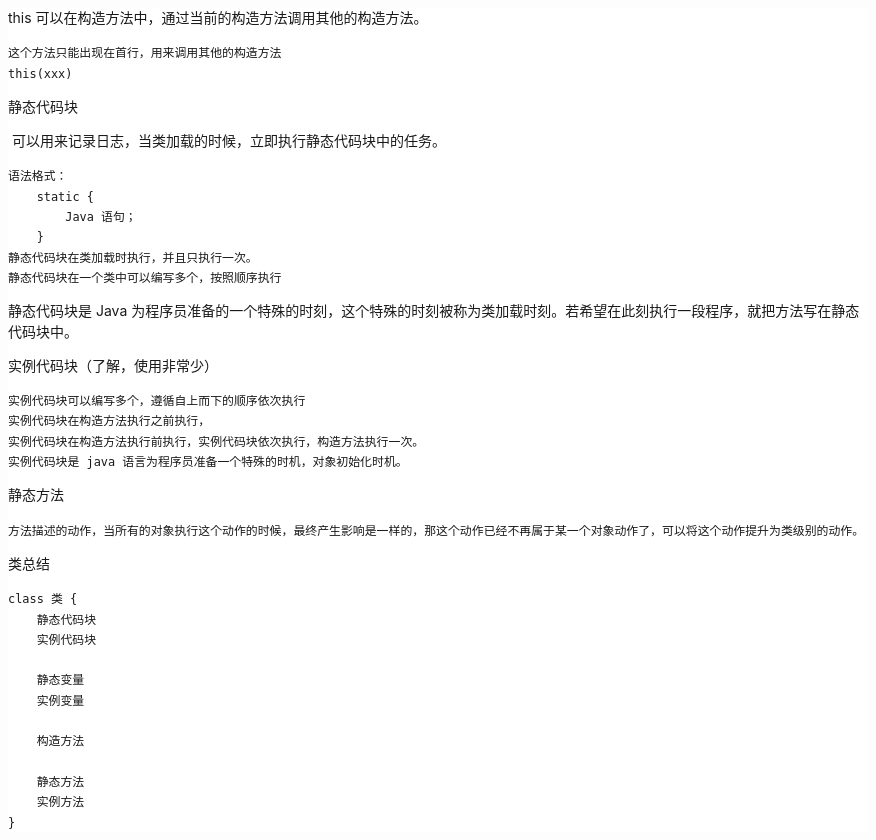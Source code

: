 this 可以在构造方法中，通过当前的构造方法调用其他的构造方法。

```
这个方法只能出现在首行，用来调用其他的构造方法
this(xxx)
```



静态代码块

​	可以用来记录日志，当类加载的时候，立即执行静态代码块中的任务。

```
语法格式：
	static {
		Java 语句；
	}
静态代码块在类加载时执行，并且只执行一次。
静态代码块在一个类中可以编写多个，按照顺序执行
```

静态代码块是 Java 为程序员准备的一个特殊的时刻，这个特殊的时刻被称为类加载时刻。若希望在此刻执行一段程序，就把方法写在静态代码块中。



实例代码块（了解，使用非常少）

```
实例代码块可以编写多个，遵循自上而下的顺序依次执行
实例代码块在构造方法执行之前执行，
实例代码块在构造方法执行前执行，实例代码块依次执行，构造方法执行一次。
实例代码块是 java 语言为程序员准备一个特殊的时机，对象初始化时机。
```



静态方法

```
方法描述的动作，当所有的对象执行这个动作的时候，最终产生影响是一样的，那这个动作已经不再属于某一个对象动作了，可以将这个动作提升为类级别的动作。
```



类总结

```
class 类 {
	静态代码块
	实例代码块
	
	静态变量
	实例变量
	
	构造方法
	
	静态方法
	实例方法
}
```
